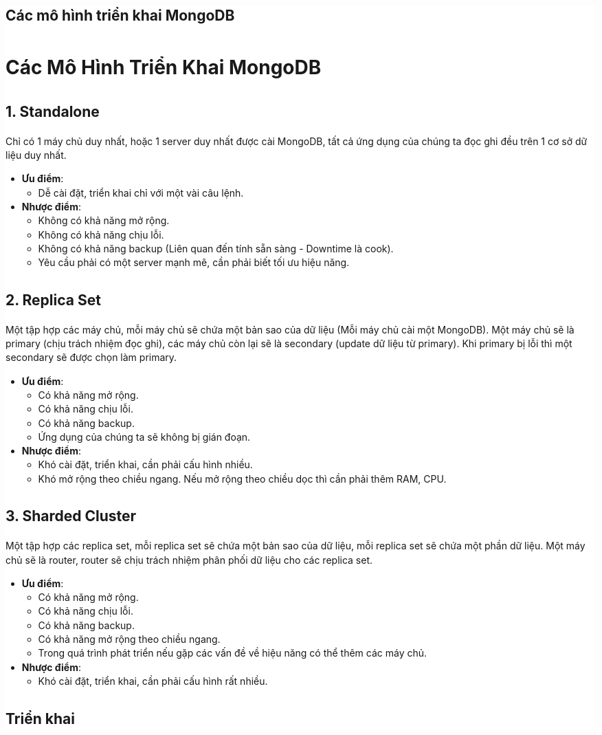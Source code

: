 ## Các mô hình triển khai MongoDB

# Các Mô Hình Triển Khai MongoDB

## 1. Standalone

Chỉ có 1 máy chủ duy nhất, hoặc 1 server duy nhất được cài MongoDB, tất cả ứng dụng của chúng ta đọc ghi đều trên 1 cơ sở dữ liệu duy nhất.

- **Ưu điểm**:
  - Dễ cài đặt, triển khai chỉ với một vài câu lệnh.
- **Nhược điểm**:
  - Không có khả năng mở rộng.
  - Không có khả năng chịu lỗi.
  - Không có khả năng backup (Liên quan đến tính sẵn sàng - Downtime là cook).
  - Yêu cầu phải có một server mạnh mẽ, cần phải biết tối ưu hiệu năng.

## 2. Replica Set

Một tập hợp các máy chủ, mỗi máy chủ sẽ chứa một bản sao của dữ liệu (Mỗi máy chủ cài một MongoDB). Một máy chủ sẽ là primary (chịu trách nhiệm đọc ghi), các máy chủ còn lại sẽ là secondary (update dữ liệu từ primary). Khi primary bị lỗi thì một secondary sẽ được chọn làm primary.

- **Ưu điểm**:
  - Có khả năng mở rộng.
  - Có khả năng chịu lỗi.
  - Có khả năng backup.
  - Ứng dụng của chúng ta sẽ không bị gián đoạn.
- **Nhược điểm**:
  - Khó cài đặt, triển khai, cần phải cấu hình nhiều.
  - Khó mở rộng theo chiều ngang. Nếu mở rộng theo chiều dọc thì cần phải thêm RAM, CPU.

## 3. Sharded Cluster

Một tập hợp các replica set, mỗi replica set sẽ chứa một bản sao của dữ liệu, mỗi replica set sẽ chứa một phần dữ liệu. Một máy chủ sẽ là router, router sẽ chịu trách nhiệm phân phối dữ liệu cho các replica set.

- **Ưu điểm**:
  - Có khả năng mở rộng.
  - Có khả năng chịu lỗi.
  - Có khả năng backup.
  - Có khả năng mở rộng theo chiều ngang.
  - Trong quá trình phát triển nếu gặp các vấn đề về hiệu năng có thể thêm các máy chủ.
- **Nhược điểm**:
  - Khó cài đặt, triển khai, cần phải cấu hình rất nhiều.

## Triển khai
